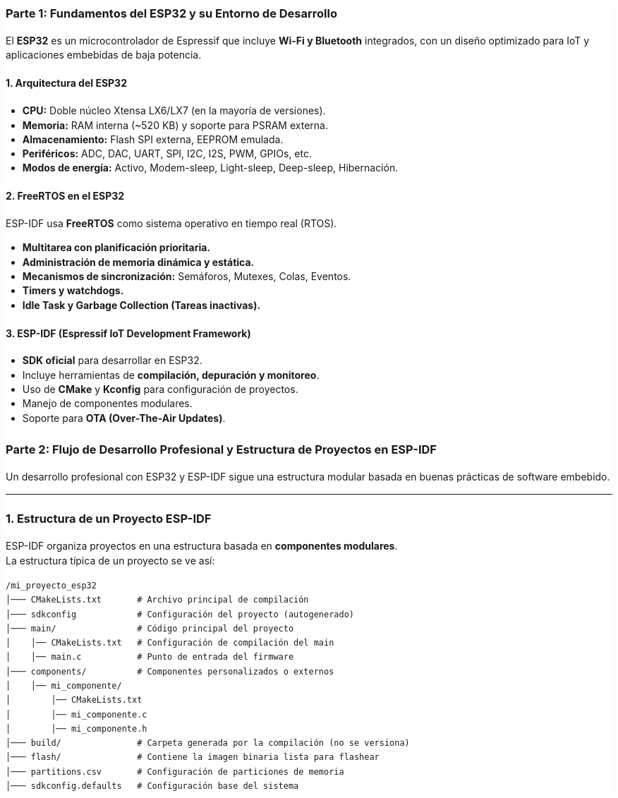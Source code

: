 ### **Parte 1: Fundamentos del ESP32 y su Entorno de Desarrollo**

El **ESP32** es un microcontrolador de Espressif que incluye **Wi-Fi y Bluetooth** integrados, con un diseño optimizado para IoT y aplicaciones embebidas de baja 
potencia.

#### **1. Arquitectura del ESP32**
- **CPU:** Doble núcleo Xtensa LX6/LX7 (en la mayoría de versiones).
- **Memoria:** RAM interna (~520 KB) y soporte para PSRAM externa.
- **Almacenamiento:** Flash SPI externa, EEPROM emulada.
- **Periféricos:** ADC, DAC, UART, SPI, I2C, I2S, PWM, GPIOs, etc.
- **Modos de energía:** Activo, Modem-sleep, Light-sleep, Deep-sleep, Hibernación.

#### **2. FreeRTOS en el ESP32**
ESP-IDF usa **FreeRTOS** como sistema operativo en tiempo real (RTOS).  
- **Multitarea con planificación prioritaria.**
- **Administración de memoria dinámica y estática.**
- **Mecanismos de sincronización:** Semáforos, Mutexes, Colas, Eventos.  
- **Timers y watchdogs.**  
- **Idle Task y Garbage Collection (Tareas inactivas).**

#### **3. ESP-IDF (Espressif IoT Development Framework)**
- **SDK oficial** para desarrollar en ESP32.
- Incluye herramientas de **compilación, depuración y monitoreo**.
- Uso de **CMake** y **Kconfig** para configuración de proyectos.
- Manejo de componentes modulares.
- Soporte para **OTA (Over-The-Air Updates)**.


### **Parte 2: Flujo de Desarrollo Profesional y Estructura de Proyectos en ESP-IDF**

Un desarrollo profesional con ESP32 y ESP-IDF sigue una estructura modular basada en buenas prácticas de software embebido.

---

### **1. Estructura de un Proyecto ESP-IDF**
ESP-IDF organiza proyectos en una estructura basada en **componentes modulares**.  
La estructura típica de un proyecto se ve así:

```
/mi_proyecto_esp32
│─── CMakeLists.txt       # Archivo principal de compilación
│─── sdkconfig            # Configuración del proyecto (autogenerado)
│─── main/                # Código principal del proyecto
│    │── CMakeLists.txt   # Configuración de compilación del main
│    │── main.c           # Punto de entrada del firmware
│─── components/          # Componentes personalizados o externos
│    │── mi_componente/
│        │── CMakeLists.txt
│        │── mi_componente.c
│        │── mi_componente.h
│─── build/               # Carpeta generada por la compilación (no se versiona)
│─── flash/               # Contiene la imagen binaria lista para flashear
│─── partitions.csv       # Configuración de particiones de memoria
│─── sdkconfig.defaults   # Configuración base del sistema
```
